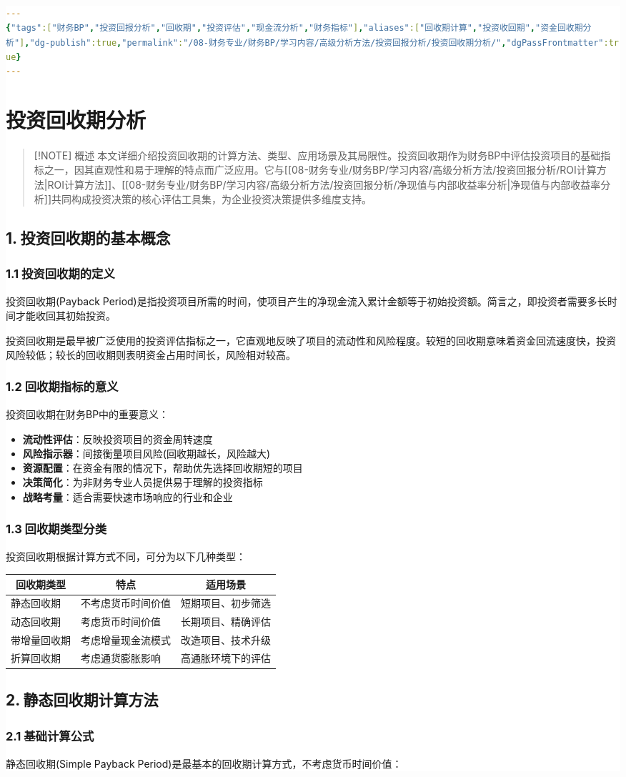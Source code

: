 ```yaml
---
{"tags":["财务BP","投资回报分析","回收期","投资评估","现金流分析","财务指标"],"aliases":["回收期计算","投资收回期","资金回收期分析"],"dg-publish":true,"permalink":"/08-财务专业/财务BP/学习内容/高级分析方法/投资回报分析/投资回收期分析/","dgPassFrontmatter":true}
---
```



# 投资回收期分析

> [!NOTE] 概述
> 本文详细介绍投资回收期的计算方法、类型、应用场景及其局限性。投资回收期作为财务BP中评估投资项目的基础指标之一，因其直观性和易于理解的特点而广泛应用。它与[[08-财务专业/财务BP/学习内容/高级分析方法/投资回报分析/ROI计算方法\|ROI计算方法]]、[[08-财务专业/财务BP/学习内容/高级分析方法/投资回报分析/净现值与内部收益率分析\|净现值与内部收益率分析]]共同构成投资决策的核心评估工具集，为企业投资决策提供多维度支持。

## 1. 投资回收期的基本概念

### 1.1 投资回收期的定义

投资回收期(Payback Period)是指投资项目所需的时间，使项目产生的净现金流入累计金额等于初始投资额。简言之，即投资者需要多长时间才能收回其初始投资。

投资回收期是最早被广泛使用的投资评估指标之一，它直观地反映了项目的流动性和风险程度。较短的回收期意味着资金回流速度快，投资风险较低；较长的回收期则表明资金占用时间长，风险相对较高。

### 1.2 回收期指标的意义

投资回收期在财务BP中的重要意义：

- **流动性评估**：反映投资项目的资金周转速度
- **风险指示器**：间接衡量项目风险(回收期越长，风险越大)
- **资源配置**：在资金有限的情况下，帮助优先选择回收期短的项目
- **决策简化**：为非财务专业人员提供易于理解的投资指标
- **战略考量**：适合需要快速市场响应的行业和企业

### 1.3 回收期类型分类

投资回收期根据计算方式不同，可分为以下几种类型：

| 回收期类型 | 特点 | 适用场景 |
|----------|------|----------|
| 静态回收期 | 不考虑货币时间价值 | 短期项目、初步筛选 |
| 动态回收期 | 考虑货币时间价值 | 长期项目、精确评估 |
| 带增量回收期 | 考虑增量现金流模式 | 改造项目、技术升级 |
| 折算回收期 | 考虑通货膨胀影响 | 高通胀环境下的评估 |

## 2. 静态回收期计算方法

### 2.1 基础计算公式

静态回收期(Simple Payback Period)是最基本的回收期计算方式，不考虑货币时间价值：

